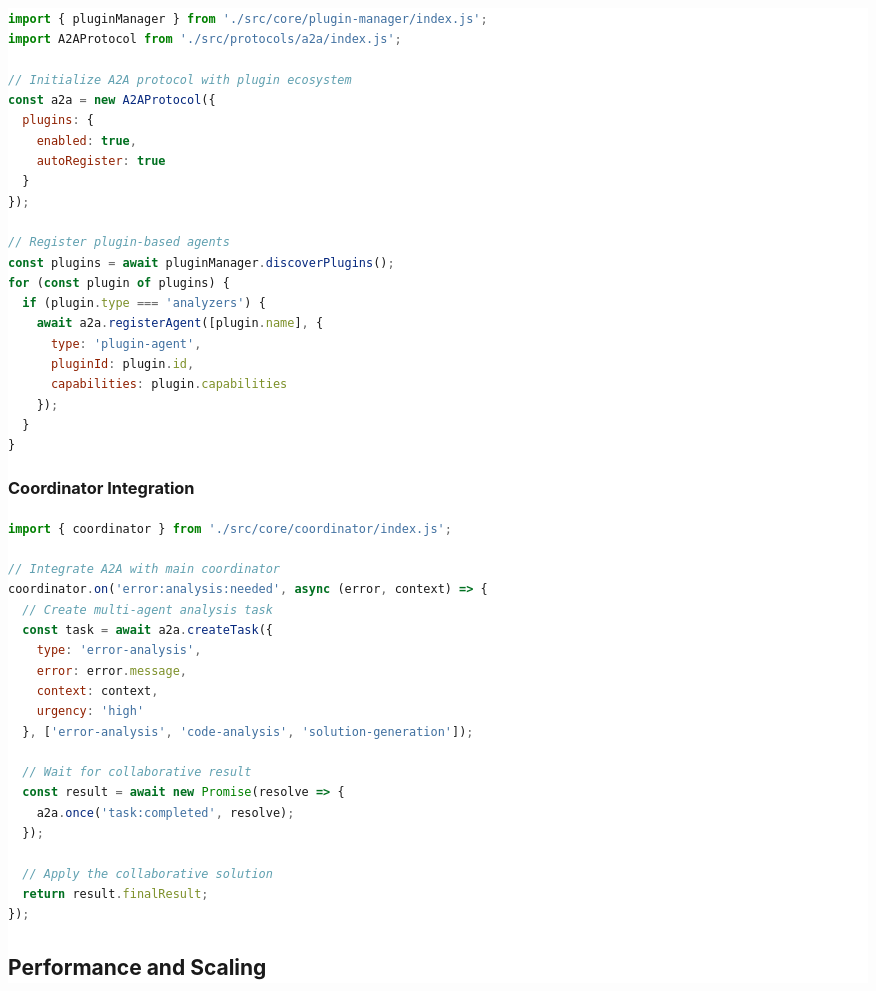 ```javascript
import { pluginManager } from './src/core/plugin-manager/index.js';
import A2AProtocol from './src/protocols/a2a/index.js';

// Initialize A2A protocol with plugin ecosystem
const a2a = new A2AProtocol({
  plugins: {
    enabled: true,
    autoRegister: true
  }
});

// Register plugin-based agents
const plugins = await pluginManager.discoverPlugins();
for (const plugin of plugins) {
  if (plugin.type === 'analyzers') {
    await a2a.registerAgent([plugin.name], {
      type: 'plugin-agent',
      pluginId: plugin.id,
      capabilities: plugin.capabilities
    });
  }
}
```

### Coordinator Integration

```javascript
import { coordinator } from './src/core/coordinator/index.js';

// Integrate A2A with main coordinator
coordinator.on('error:analysis:needed', async (error, context) => {
  // Create multi-agent analysis task
  const task = await a2a.createTask({
    type: 'error-analysis',
    error: error.message,
    context: context,
    urgency: 'high'
  }, ['error-analysis', 'code-analysis', 'solution-generation']);
  
  // Wait for collaborative result
  const result = await new Promise(resolve => {
    a2a.once('task:completed', resolve);
  });
  
  // Apply the collaborative solution
  return result.finalResult;
});
```

## Performance and Scaling
